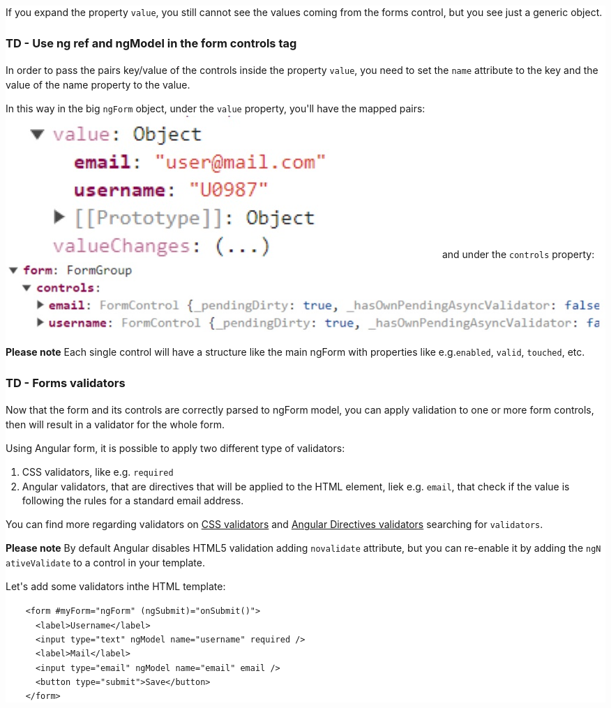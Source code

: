 If you expand the property `value`, you still cannot see the values coming from the forms control, but you see just a generic object.

### TD - Use ng ref and ngModel in the form controls tag

In order to pass the pairs key/value of the controls inside the property `value`, you need to set the `name` attribute to the key and the value of the name property to the value.

In this way in the big `ngForm` object, under the `value` property, you'll have the mapped pairs:
![ngFormValue](../assets/ngFormValue.jpg "ngFormValue")
and under the `controls` property:
![formControls](../assets/form-control.jpg "formControls")

**Please note** Each single control will have a structure like the main ngForm with properties like e.g.`enabled`, `valid`, `touched`, etc.

### TD - Forms validators

Now that the form and its controls are correctly parsed to ngForm model, you can apply validation to one or more form controls, then will result in a validator for the whole form.

Using Angular form, it is possible to apply two different type of validators:

1. CSS validators, like e.g. `required`
2. Angular validators, that are directives that will be applied to the HTML element, liek e.g. `email`, that check if the value is following the rules for a standard email address.

You can find more regarding validators on [CSS validators](https://www.the-art-of-web.com/html/html5-form-validation/) and [Angular Directives validators](https://angular.io/api?query=validator&type=directive) searching for `validators`.

**Please note** By default Angular disables HTML5 validation adding `novalidate` attribute, but you can re-enable it by adding the `ngNativeValidate` to a control in your template.

Let's add some validators inthe HTML template:

```
    <form #myForm="ngForm" (ngSubmit)="onSubmit()">
      <label>Username</label>
      <input type="text" ngModel name="username" required />
      <label>Mail</label>
      <input type="email" ngModel name="email" email />
      <button type="submit">Save</button>
    </form>
```
